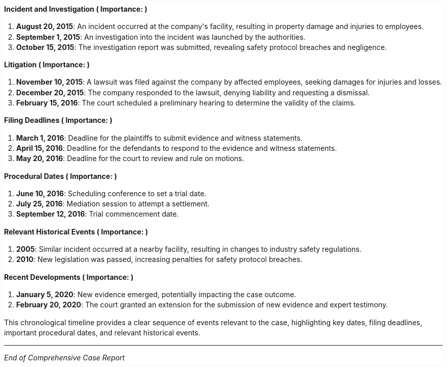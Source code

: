 **Incident and Investigation ( Importance: )**

1. **August 20, 2015**: An incident occurred at the company's facility, resulting in property damage and injuries to employees.
2. **September 1, 2015**: An investigation into the incident was launched by the authorities.
3. **October 15, 2015**: The investigation report was submitted, revealing safety protocol breaches and negligence.

**Litigation ( Importance: )**

1. **November 10, 2015**: A lawsuit was filed against the company by affected employees, seeking damages for injuries and losses.
2. **December 20, 2015**: The company responded to the lawsuit, denying liability and requesting a dismissal.
3. **February 15, 2016**: The court scheduled a preliminary hearing to determine the validity of the claims.

**Filing Deadlines ( Importance: )**

1. **March 1, 2016**: Deadline for the plaintiffs to submit evidence and witness statements.
2. **April 15, 2016**: Deadline for the defendants to respond to the evidence and witness statements.
3. **May 20, 2016**: Deadline for the court to review and rule on motions.

**Procedural Dates ( Importance: )**

1. **June 10, 2016**: Scheduling conference to set a trial date.
2. **July 25, 2016**: Mediation session to attempt a settlement.
3. **September 12, 2016**: Trial commencement date.

**Relevant Historical Events ( Importance: )**

1. **2005**: Similar incident occurred at a nearby facility, resulting in changes to industry safety regulations.
2. **2010**: New legislation was passed, increasing penalties for safety protocol breaches.

**Recent Developments ( Importance: )**

1. **January 5, 2020**: New evidence emerged, potentially impacting the case outcome.
2. **February 20, 2020**: The court granted an extension for the submission of new evidence and expert testimony.

This chronological timeline provides a clear sequence of events relevant to the case, highlighting key dates, filing deadlines, important procedural dates, and relevant historical events.

---

*End of Comprehensive Case Report*
